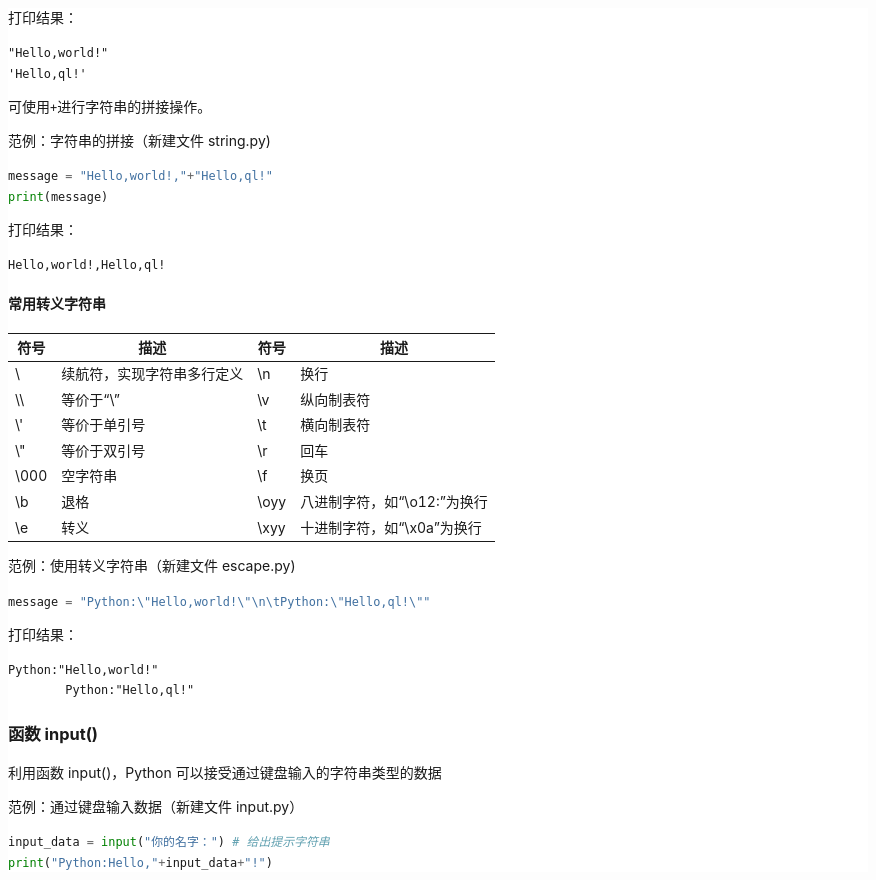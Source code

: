 打印结果：

```
"Hello,world!"
'Hello,ql!'
```

可使用`+`进行字符串的拼接操作。

范例：字符串的拼接（新建文件 string.py)

```python
message = "Hello,world!,"+"Hello,ql!"
print(message)
```

打印结果：

```
Hello,world!,Hello,ql!
```

#### 常用转义字符串

| 符号  | 描述                       | 符号  | 描述                         |
| ----- | -------------------------- | ----- | ---------------------------- |
| \\    | 续航符，实现字符串多行定义 | \\n   | 换行                         |
| \\\\  | 等价于“\\”                 | \\v   | 纵向制表符                   |
| \\'   | 等价于单引号               | \\t   | 横向制表符                   |
| \\"   | 等价于双引号               | \\r   | 回车                         |
| \\000 | 空字符串                   | \\f   | 换页                         |
| \\b   | 退格                       | \\oyy | 八进制字符，如“\\o12:”为换行 |
| \\e   | 转义                       | \\xyy | 十进制字符，如“\\x0a”为换行  |

范例：使用转义字符串（新建文件 escape.py)

```python
message = "Python:\"Hello,world!\"\n\tPython:\"Hello,ql!\""
```

打印结果：

```
Python:"Hello,world!"
        Python:"Hello,ql!"
```

### 函数 input()

利用函数 input()，Python 可以接受通过键盘输入的字符串类型的数据

范例：通过键盘输入数据（新建文件 input.py）

```python
input_data = input("你的名字：") # 给出提示字符串
print("Python:Hello,"+input_data+"!")
```
